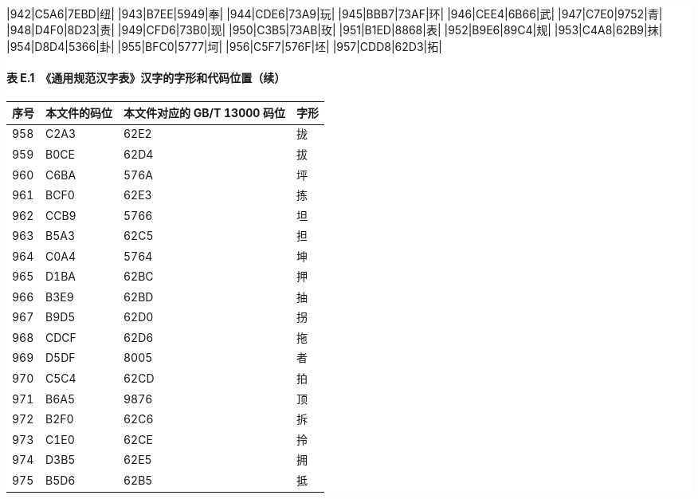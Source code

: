 |942|C5A6|7EBD|纽|
|943|B7EE|5949|奉|
|944|CDE6|73A9|玩|
|945|BBB7|73AF|环|
|946|CEE4|6B66|武|
|947|C7E0|9752|青|
|948|D4F0|8D23|责|
|949|CFD6|73B0|现|
|950|C3B5|73AB|玫|
|951|B1ED|8868|表|
|952|B9E6|89C4|规|
|953|C4A8|62B9|抹|
|954|D8D4|5366|卦|
|955|BFC0|5777|坷|
|956|C5F7|576F|坯|
|957|CDD8|62D3|拓|

#### 表 E.1　《通用规范汉字表》汉字的字形和代码位置（续）
|序号|本文件的码位|本文件对应的 GB/T 13000 码位|字形|
|-|-|-|-|
|958|C2A3|62E2|拢|
|959|B0CE|62D4|拔|
|960|C6BA|576A|坪|
|961|BCF0|62E3|拣|
|962|CCB9|5766|坦|
|963|B5A3|62C5|担|
|964|C0A4|5764|坤|
|965|D1BA|62BC|押|
|966|B3E9|62BD|抽|
|967|B9D5|62D0|拐|
|968|CDCF|62D6|拖|
|969|D5DF|8005|者|
|970|C5C4|62CD|拍|
|971|B6A5|9876|顶|
|972|B2F0|62C6|拆|
|973|C1E0|62CE|拎|
|974|D3B5|62E5|拥|
|975|B5D6|62B5|抵|